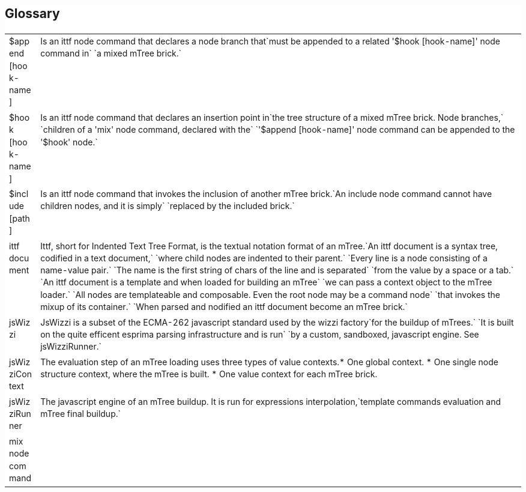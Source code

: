 ## Glossary
<table>
<tr>
<td>$append [hook-name]</td>
<td>
Is an ittf node command that declares a node branch that`must be appended to a related '$hook [hook-name]' node command in`
`a mixed mTree brick.`
</tr>
<tr>
<td>$hook [hook-name]</td>
<td>
Is an ittf node command that declares an insertion point in`the tree structure of a mixed mTree brick. Node branches,`
`children of a 'mix' node command, declared with the`
`'$append [hook-name]' node command can be appended to the '$hook' node.`
</tr>
<tr>
<td>$include [path]</td>
<td>
Is an ittf node command that invokes the inclusion of another mTree brick.`An include node command cannot have children nodes, and it is simply`
`replaced by the included brick.`
</tr>
<tr>
<td>ittf document</td>
<td>
Ittf, short for Indented Text Tree Format, is the textual notation format of an mTree.`An ittf document is a syntax tree, codified in a text document,`
`where child nodes are indented to their parent.`
`Every line is a node consisting of a name-value pair.`
`The name is the first string of chars of the line and is separated`
`from the value by a space or a tab.`
`An ittf document is a template and when loaded for building an mTree`
`we can pass a context object to the mTree loader.`
`All nodes are templateable and composable. Even the root node may be a command node`
`that invokes the mixup of its container.`
`When parsed and nodified an ittf document become an mTree brick.`
</tr>
<tr>
<td>jsWizzi</td>
<td>
JsWizzi is a subset of the ECMA-262 javascript standard used by the wizzi factory`for the buildup of mTrees.`
`It is built on the quite efficent esprima parsing infrastructure and is run`
`by a custom, sandboxed, javascript engine. See jsWizziRunner.`
</tr>
<tr>
<td>jsWizziContext</td>
<td>
The evaluation step of an mTree loading uses three types of value contexts.* One global context. 
* One single node structure context, where the mTree is built. 
* One value context for each mTree brick. 
</tr>
<tr>
<td>jsWizziRunner</td>
<td>
The javascript engine of an mTree buildup. It is run for expressions interpolation,`template commands evaluation and mTree final buildup.`
</tr>
<tr>
<td>mix node command</td>